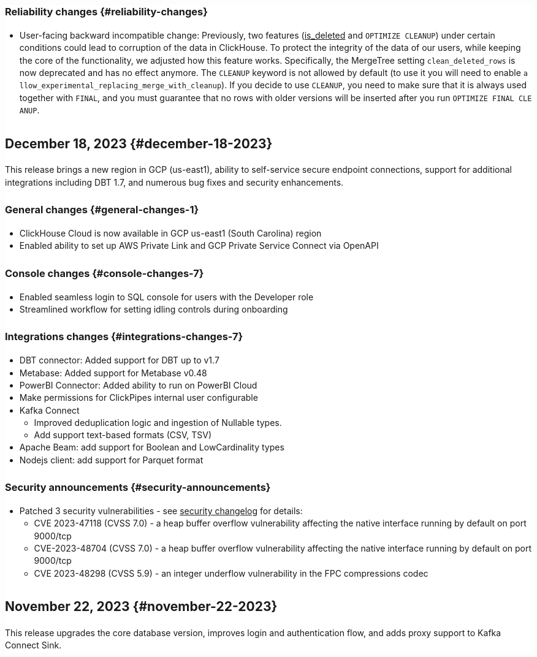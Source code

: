 ### Reliability changes {#reliability-changes}
- User-facing backward incompatible change: Previously, two features ([is_deleted](/engines/table-engines/mergetree-family/replacingmergetree#is_deleted) and ``OPTIMIZE CLEANUP``) under certain conditions could lead to corruption of the data in ClickHouse. To protect the integrity of the data of our users, while keeping the core of the functionality, we adjusted how this feature works. Specifically, the MergeTree setting ``clean_deleted_rows`` is now deprecated and has no effect anymore. The ``CLEANUP`` keyword is not allowed by default (to use it you will need to enable ``allow_experimental_replacing_merge_with_cleanup``). If you decide to use ``CLEANUP``, you need to make sure that it is always used together with ``FINAL``, and you must guarantee that no rows with older versions will be inserted after you run ``OPTIMIZE FINAL CLEANUP``.

## December 18, 2023 {#december-18-2023}

This release brings a new region in GCP (us-east1), ability to self-service secure endpoint connections, support for additional integrations including DBT 1.7, and numerous bug fixes and security enhancements.

### General changes {#general-changes-1}
- ClickHouse Cloud is now available in GCP us-east1 (South Carolina) region
- Enabled ability to set up AWS Private Link and GCP Private Service Connect via OpenAPI

### Console changes {#console-changes-7}
- Enabled seamless login to SQL console for users with the Developer role
- Streamlined workflow for setting idling controls during onboarding

### Integrations changes {#integrations-changes-7}
- DBT connector: Added support for DBT up to v1.7
- Metabase: Added support for Metabase v0.48
- PowerBI Connector: Added ability to run on PowerBI Cloud
- Make permissions for ClickPipes internal user configurable
- Kafka Connect
  - Improved deduplication logic and ingestion of Nullable types.
  - Add support text-based formats (CSV, TSV)
- Apache Beam: add support for Boolean and LowCardinality types
- Nodejs client: add support for Parquet format

### Security announcements {#security-announcements}
- Patched 3 security vulnerabilities - see [security changelog](/whats-new/security-changelog) for details:
  - CVE 2023-47118 (CVSS 7.0) - a heap buffer overflow vulnerability affecting the native interface running by default on port 9000/tcp
  - CVE-2023-48704 (CVSS 7.0) - a heap buffer overflow vulnerability affecting the native interface running by default on port 9000/tcp
  - CVE 2023-48298 (CVSS 5.9) - an integer underflow vulnerability in the FPC compressions codec

## November 22, 2023 {#november-22-2023}

This release upgrades the core database version, improves login and authentication flow, and adds proxy support to Kafka Connect Sink.
